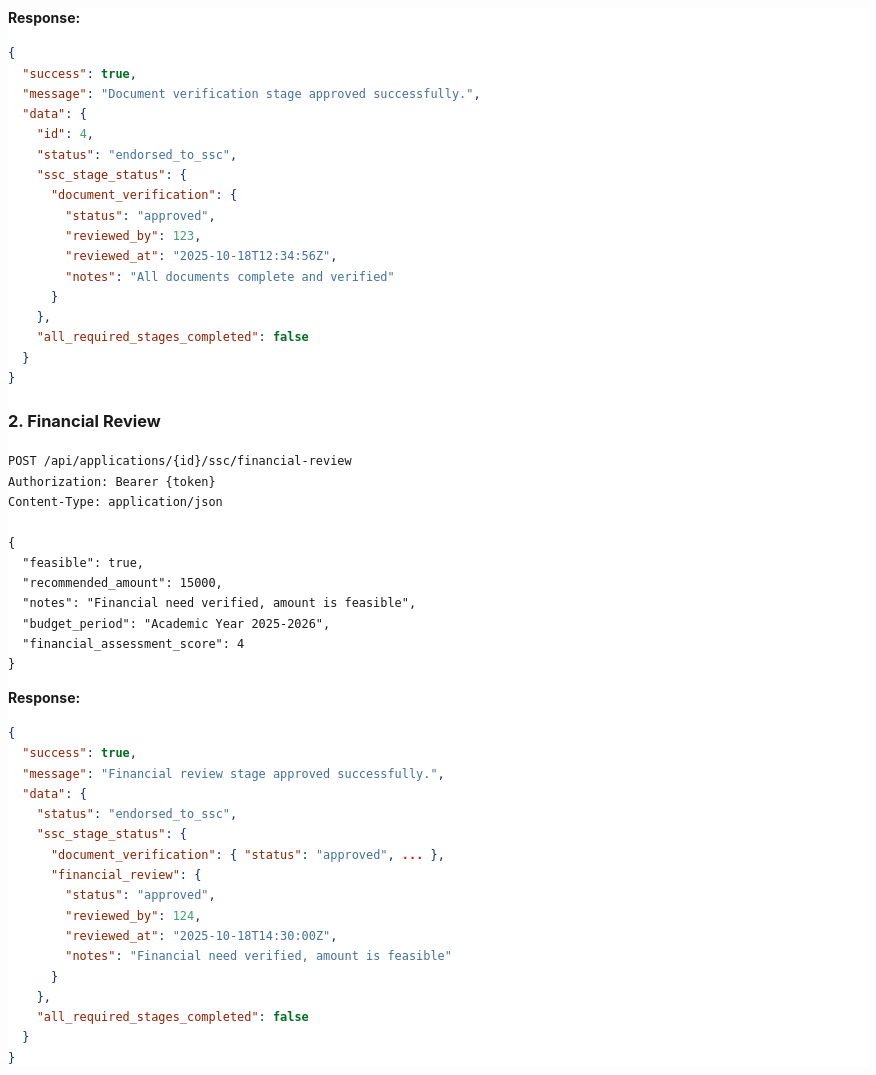 **Response:**

```json
{
  "success": true,
  "message": "Document verification stage approved successfully.",
  "data": {
    "id": 4,
    "status": "endorsed_to_ssc",
    "ssc_stage_status": {
      "document_verification": {
        "status": "approved",
        "reviewed_by": 123,
        "reviewed_at": "2025-10-18T12:34:56Z",
        "notes": "All documents complete and verified"
      }
    },
    "all_required_stages_completed": false
  }
}
```

### 2. Financial Review

```http
POST /api/applications/{id}/ssc/financial-review
Authorization: Bearer {token}
Content-Type: application/json

{
  "feasible": true,
  "recommended_amount": 15000,
  "notes": "Financial need verified, amount is feasible",
  "budget_period": "Academic Year 2025-2026",
  "financial_assessment_score": 4
}
```

**Response:**

```json
{
  "success": true,
  "message": "Financial review stage approved successfully.",
  "data": {
    "status": "endorsed_to_ssc",
    "ssc_stage_status": {
      "document_verification": { "status": "approved", ... },
      "financial_review": {
        "status": "approved",
        "reviewed_by": 124,
        "reviewed_at": "2025-10-18T14:30:00Z",
        "notes": "Financial need verified, amount is feasible"
      }
    },
    "all_required_stages_completed": false
  }
}
```
